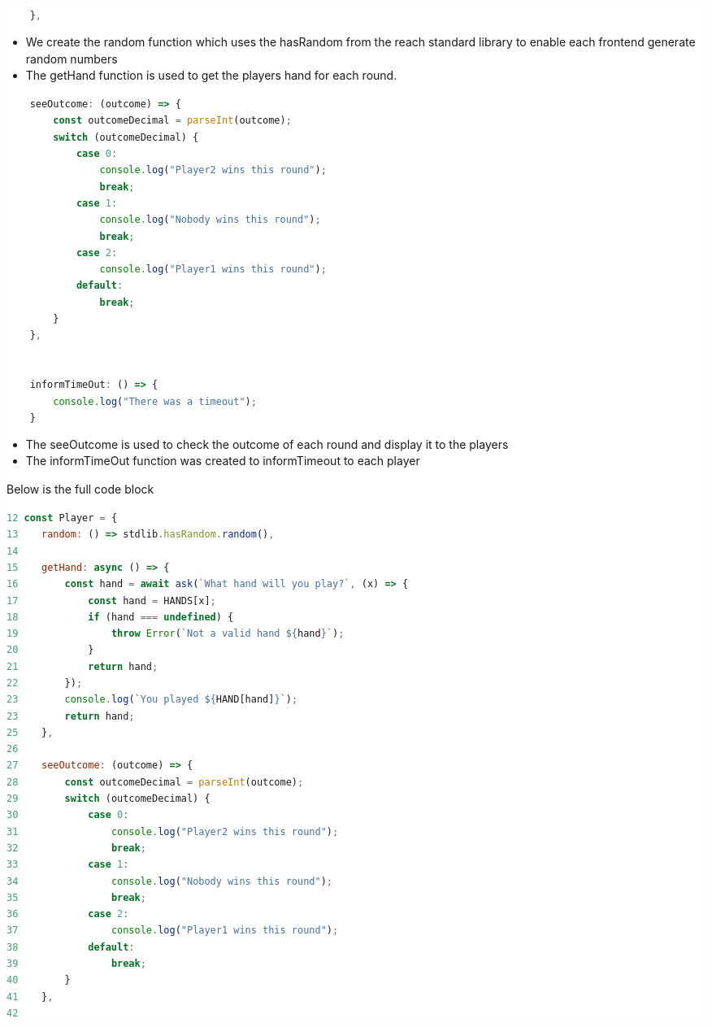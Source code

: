 ```js
    },
```
* We create the random function which uses the hasRandom from the reach standard library to enable each frontend generate random numbers
* The getHand function is used to get the players hand for each round.

```js
    seeOutcome: (outcome) => {
        const outcomeDecimal = parseInt(outcome);
        switch (outcomeDecimal) {
            case 0:
                console.log("Player2 wins this round");
                break;
            case 1:
                console.log("Nobody wins this round");
                break;
            case 2:
                console.log("Player1 wins this round");
            default:
                break;
        }
    },

 
    informTimeOut: () => {
        console.log("There was a timeout");
    }
```
* The seeOutcome is used to check the outcome of each round and display it to the players
* The informTimeOut function was created to informTimeout to each player


Below is the full code block
```js
12 const Player = {
13    random: () => stdlib.hasRandom.random(),
14
15    getHand: async () => {
16        const hand = await ask(`What hand will you play?`, (x) => {
17            const hand = HANDS[x];
18            if (hand === undefined) {
19                throw Error(`Not a valid hand ${hand}`);
20            }
21            return hand;
22        });
23        console.log(`You played ${HAND[hand]}`);
23        return hand;
25    },
26
27    seeOutcome: (outcome) => {
28        const outcomeDecimal = parseInt(outcome);
29        switch (outcomeDecimal) {
30            case 0:
31                console.log("Player2 wins this round");
32                break;
33            case 1:
34                console.log("Nobody wins this round");
35                break;
36            case 2:
37                console.log("Player1 wins this round");
38            default:
39                break;
40        }
41    },
42
```
